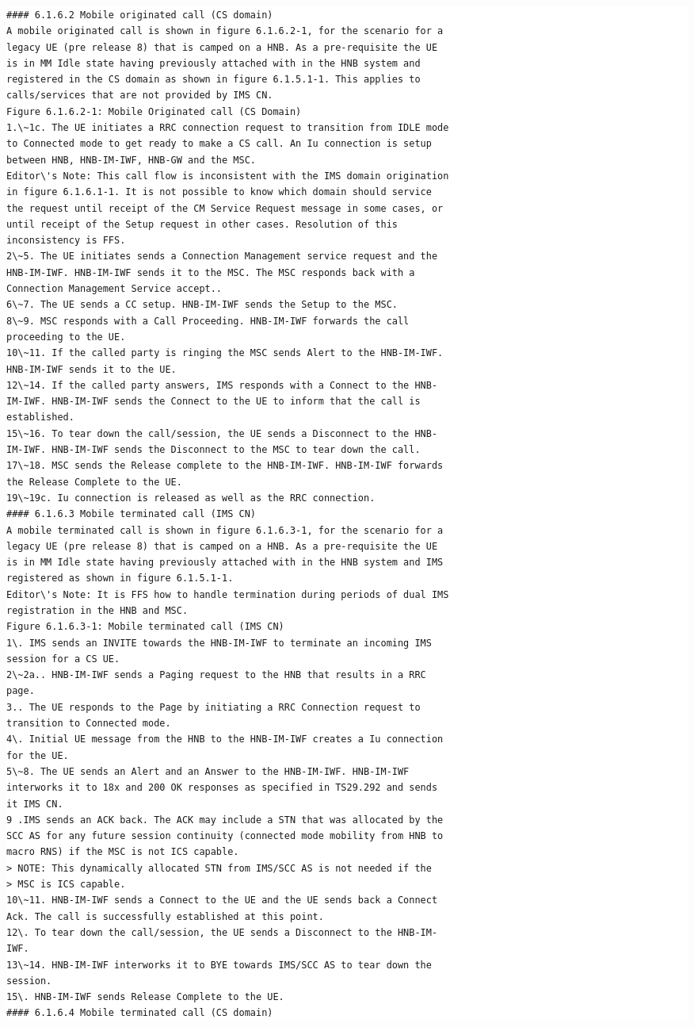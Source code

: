 ```{=html}
#### 6.1.6.2 Mobile originated call (CS domain)
A mobile originated call is shown in figure 6.1.6.2-1, for the scenario for a
legacy UE (pre release 8) that is camped on a HNB. As a pre-requisite the UE
is in MM Idle state having previously attached with in the HNB system and
registered in the CS domain as shown in figure 6.1.5.1-1. This applies to
calls/services that are not provided by IMS CN.
Figure 6.1.6.2-1: Mobile Originated call (CS Domain)
1.\~1c. The UE initiates a RRC connection request to transition from IDLE mode
to Connected mode to get ready to make a CS call. An Iu connection is setup
between HNB, HNB-IM-IWF, HNB-GW and the MSC.
Editor\'s Note: This call flow is inconsistent with the IMS domain origination
in figure 6.1.6.1-1. It is not possible to know which domain should service
the request until receipt of the CM Service Request message in some cases, or
until receipt of the Setup request in other cases. Resolution of this
inconsistency is FFS.
2\~5. The UE initiates sends a Connection Management service request and the
HNB-IM-IWF. HNB-IM-IWF sends it to the MSC. The MSC responds back with a
Connection Management Service accept..
6\~7. The UE sends a CC setup. HNB-IM-IWF sends the Setup to the MSC.
8\~9. MSC responds with a Call Proceeding. HNB-IM-IWF forwards the call
proceeding to the UE.
10\~11. If the called party is ringing the MSC sends Alert to the HNB-IM-IWF.
HNB-IM-IWF sends it to the UE.
12\~14. If the called party answers, IMS responds with a Connect to the HNB-
IM-IWF. HNB-IM-IWF sends the Connect to the UE to inform that the call is
established.
15\~16. To tear down the call/session, the UE sends a Disconnect to the HNB-
IM-IWF. HNB-IM-IWF sends the Disconnect to the MSC to tear down the call.
17\~18. MSC sends the Release complete to the HNB-IM-IWF. HNB-IM-IWF forwards
the Release Complete to the UE.
19\~19c. Iu connection is released as well as the RRC connection.
#### 6.1.6.3 Mobile terminated call (IMS CN)
A mobile terminated call is shown in figure 6.1.6.3-1, for the scenario for a
legacy UE (pre release 8) that is camped on a HNB. As a pre-requisite the UE
is in MM Idle state having previously attached with in the HNB system and IMS
registered as shown in figure 6.1.5.1-1.
Editor\'s Note: It is FFS how to handle termination during periods of dual IMS
registration in the HNB and MSC.
Figure 6.1.6.3-1: Mobile terminated call (IMS CN)
1\. IMS sends an INVITE towards the HNB-IM-IWF to terminate an incoming IMS
session for a CS UE.
2\~2a.. HNB-IM-IWF sends a Paging request to the HNB that results in a RRC
page.
3.. The UE responds to the Page by initiating a RRC Connection request to
transition to Connected mode.
4\. Initial UE message from the HNB to the HNB-IM-IWF creates a Iu connection
for the UE.
5\~8. The UE sends an Alert and an Answer to the HNB-IM-IWF. HNB-IM-IWF
interworks it to 18x and 200 OK responses as specified in TS29.292 and sends
it IMS CN.
9 .IMS sends an ACK back. The ACK may include a STN that was allocated by the
SCC AS for any future session continuity (connected mode mobility from HNB to
macro RNS) if the MSC is not ICS capable.
> NOTE: This dynamically allocated STN from IMS/SCC AS is not needed if the
> MSC is ICS capable.
10\~11. HNB-IM-IWF sends a Connect to the UE and the UE sends back a Connect
Ack. The call is successfully established at this point.
12\. To tear down the call/session, the UE sends a Disconnect to the HNB-IM-
IWF.
13\~14. HNB-IM-IWF interworks it to BYE towards IMS/SCC AS to tear down the
session.
15\. HNB-IM-IWF sends Release Complete to the UE.
#### 6.1.6.4 Mobile terminated call (CS domain)
```